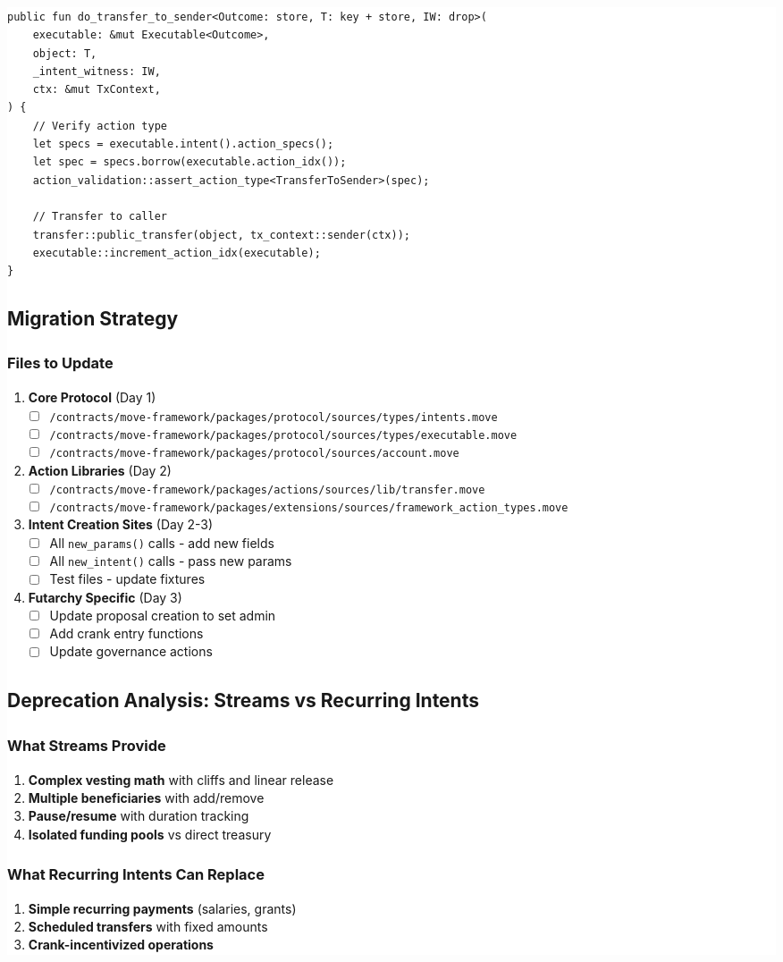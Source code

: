 ```move
public fun do_transfer_to_sender<Outcome: store, T: key + store, IW: drop>(
    executable: &mut Executable<Outcome>,
    object: T,
    _intent_witness: IW,
    ctx: &mut TxContext,
) {
    // Verify action type
    let specs = executable.intent().action_specs();
    let spec = specs.borrow(executable.action_idx());
    action_validation::assert_action_type<TransferToSender>(spec);

    // Transfer to caller
    transfer::public_transfer(object, tx_context::sender(ctx));
    executable::increment_action_idx(executable);
}
```

## Migration Strategy

### Files to Update

1. **Core Protocol** (Day 1)
   - [ ] `/contracts/move-framework/packages/protocol/sources/types/intents.move`
   - [ ] `/contracts/move-framework/packages/protocol/sources/types/executable.move`
   - [ ] `/contracts/move-framework/packages/protocol/sources/account.move`

2. **Action Libraries** (Day 2)
   - [ ] `/contracts/move-framework/packages/actions/sources/lib/transfer.move`
   - [ ] `/contracts/move-framework/packages/extensions/sources/framework_action_types.move`

3. **Intent Creation Sites** (Day 2-3)
   - [ ] All `new_params()` calls - add new fields
   - [ ] All `new_intent()` calls - pass new params
   - [ ] Test files - update fixtures

4. **Futarchy Specific** (Day 3)
   - [ ] Update proposal creation to set admin
   - [ ] Add crank entry functions
   - [ ] Update governance actions

## Deprecation Analysis: Streams vs Recurring Intents

### What Streams Provide
1. **Complex vesting math** with cliffs and linear release
2. **Multiple beneficiaries** with add/remove
3. **Pause/resume** with duration tracking
4. **Isolated funding pools** vs direct treasury

### What Recurring Intents Can Replace
1. **Simple recurring payments** (salaries, grants)
2. **Scheduled transfers** with fixed amounts
3. **Crank-incentivized operations**
